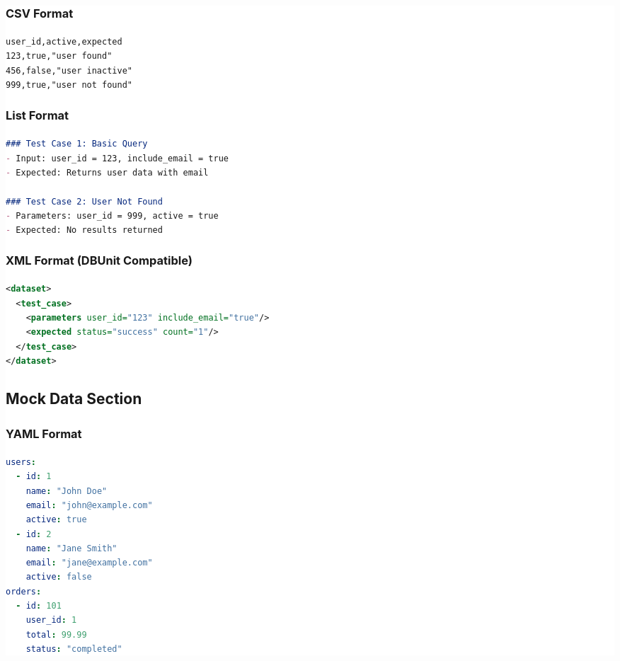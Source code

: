 
### CSV Format

```csv
user_id,active,expected
123,true,"user found"
456,false,"user inactive"
999,true,"user not found"
```

### List Format

```markdown
### Test Case 1: Basic Query
- Input: user_id = 123, include_email = true
- Expected: Returns user data with email

### Test Case 2: User Not Found
- Parameters: user_id = 999, active = true
- Expected: No results returned
```

### XML Format (DBUnit Compatible)

```xml
<dataset>
  <test_case>
    <parameters user_id="123" include_email="true"/>
    <expected status="success" count="1"/>
  </test_case>
</dataset>
```

## Mock Data Section

### YAML Format

```yaml
users:
  - id: 1
    name: "John Doe"
    email: "john@example.com"
    active: true
  - id: 2
    name: "Jane Smith"
    email: "jane@example.com"
    active: false
orders:
  - id: 101
    user_id: 1
    total: 99.99
    status: "completed"
```
